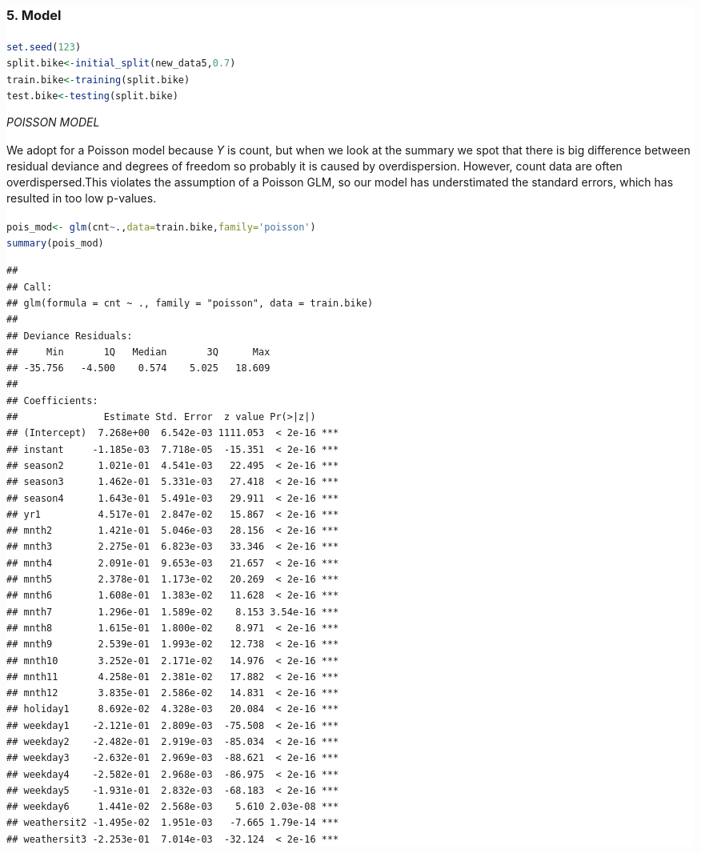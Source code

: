 

### 5. Model



```r
set.seed(123)
split.bike<-initial_split(new_data5,0.7)
train.bike<-training(split.bike)
test.bike<-testing(split.bike)
```





$POISSON\ MODEL$

We adopt for a Poisson model because $Y$ is count, but when we look at the summary we spot that there
is big difference between residual deviance and degrees of freedom so probably it is caused by overdispersion.
However, count data  are often overdispersed.This violates the assumption of a Poisson GLM, so our model
has understimated the standard errors, which has resulted in too low p-values.


```r
pois_mod<- glm(cnt~.,data=train.bike,family='poisson')
summary(pois_mod)
```

```
## 
## Call:
## glm(formula = cnt ~ ., family = "poisson", data = train.bike)
## 
## Deviance Residuals: 
##     Min       1Q   Median       3Q      Max  
## -35.756   -4.500    0.574    5.025   18.609  
## 
## Coefficients:
##               Estimate Std. Error  z value Pr(>|z|)    
## (Intercept)  7.268e+00  6.542e-03 1111.053  < 2e-16 ***
## instant     -1.185e-03  7.718e-05  -15.351  < 2e-16 ***
## season2      1.021e-01  4.541e-03   22.495  < 2e-16 ***
## season3      1.462e-01  5.331e-03   27.418  < 2e-16 ***
## season4      1.643e-01  5.491e-03   29.911  < 2e-16 ***
## yr1          4.517e-01  2.847e-02   15.867  < 2e-16 ***
## mnth2        1.421e-01  5.046e-03   28.156  < 2e-16 ***
## mnth3        2.275e-01  6.823e-03   33.346  < 2e-16 ***
## mnth4        2.091e-01  9.653e-03   21.657  < 2e-16 ***
## mnth5        2.378e-01  1.173e-02   20.269  < 2e-16 ***
## mnth6        1.608e-01  1.383e-02   11.628  < 2e-16 ***
## mnth7        1.296e-01  1.589e-02    8.153 3.54e-16 ***
## mnth8        1.615e-01  1.800e-02    8.971  < 2e-16 ***
## mnth9        2.539e-01  1.993e-02   12.738  < 2e-16 ***
## mnth10       3.252e-01  2.171e-02   14.976  < 2e-16 ***
## mnth11       4.258e-01  2.381e-02   17.882  < 2e-16 ***
## mnth12       3.835e-01  2.586e-02   14.831  < 2e-16 ***
## holiday1     8.692e-02  4.328e-03   20.084  < 2e-16 ***
## weekday1    -2.121e-01  2.809e-03  -75.508  < 2e-16 ***
## weekday2    -2.482e-01  2.919e-03  -85.034  < 2e-16 ***
## weekday3    -2.632e-01  2.969e-03  -88.621  < 2e-16 ***
## weekday4    -2.582e-01  2.968e-03  -86.975  < 2e-16 ***
## weekday5    -1.931e-01  2.832e-03  -68.183  < 2e-16 ***
## weekday6     1.441e-02  2.568e-03    5.610 2.03e-08 ***
## weathersit2 -1.495e-02  1.951e-03   -7.665 1.79e-14 ***
## weathersit3 -2.253e-01  7.014e-03  -32.124  < 2e-16 ***
```